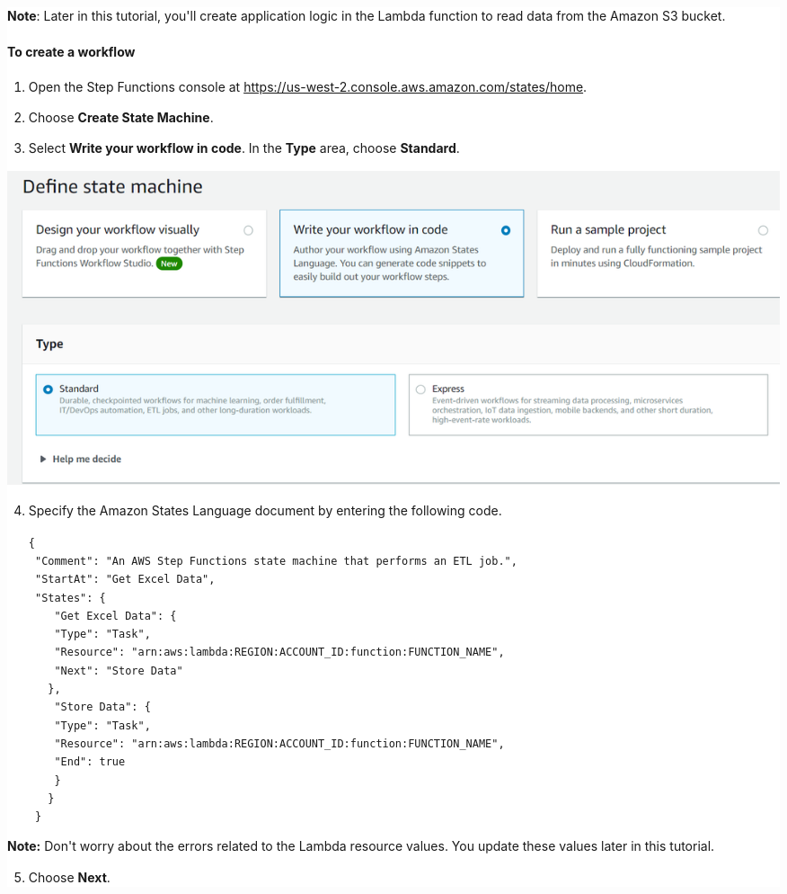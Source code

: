 **Note**: Later in this tutorial, you'll create application logic in the Lambda function to read data from the Amazon S3 bucket.  

#### To create a workflow

1. Open the Step Functions console at https://us-west-2.console.aws.amazon.com/states/home.

2. Choose **Create State Machine**.

3. Select **Write your workflow in code**. In the **Type** area, choose **Standard**.

![AWS Tracking Application](images/workflow1.png)

4. Specify the Amazon States Language document by entering the following code.

       {
        "Comment": "An AWS Step Functions state machine that performs an ETL job.",
        "StartAt": "Get Excel Data",
        "States": {
           "Get Excel Data": {
           "Type": "Task",
           "Resource": "arn:aws:lambda:REGION:ACCOUNT_ID:function:FUNCTION_NAME",
           "Next": "Store Data"
          },
           "Store Data": {
           "Type": "Task",
           "Resource": "arn:aws:lambda:REGION:ACCOUNT_ID:function:FUNCTION_NAME",
           "End": true
           }
          }
        }

**Note:** Don't worry about the errors related to the Lambda resource values. You update these values later in this tutorial.

5. Choose **Next**.
